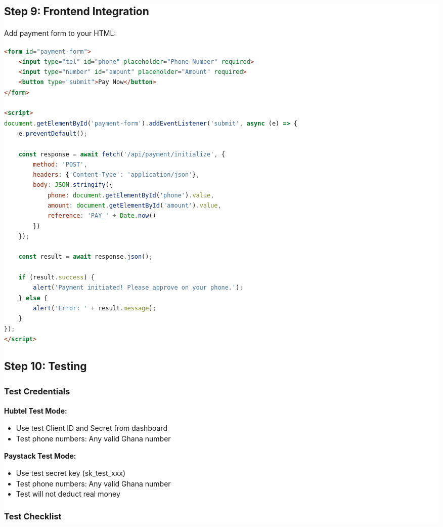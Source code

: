 ## Step 9: Frontend Integration

Add payment form to your HTML:

```html
<form id="payment-form">
    <input type="tel" id="phone" placeholder="Phone Number" required>
    <input type="number" id="amount" placeholder="Amount" required>
    <button type="submit">Pay Now</button>
</form>

<script>
document.getElementById('payment-form').addEventListener('submit', async (e) => {
    e.preventDefault();
    
    const response = await fetch('/api/payment/initialize', {
        method: 'POST',
        headers: {'Content-Type': 'application/json'},
        body: JSON.stringify({
            phone: document.getElementById('phone').value,
            amount: document.getElementById('amount').value,
            reference: 'PAY_' + Date.now()
        })
    });
    
    const result = await response.json();
    
    if (result.success) {
        alert('Payment initiated! Please approve on your phone.');
    } else {
        alert('Error: ' + result.message);
    }
});
</script>
```

## Step 10: Testing

### Test Credentials

**Hubtel Test Mode:**
- Use test Client ID and Secret from dashboard
- Test phone numbers: Any valid Ghana number

**Paystack Test Mode:**
- Use test secret key (sk_test_xxx)
- Test phone numbers: Any valid Ghana number
- Test will not deduct real money

### Test Checklist

